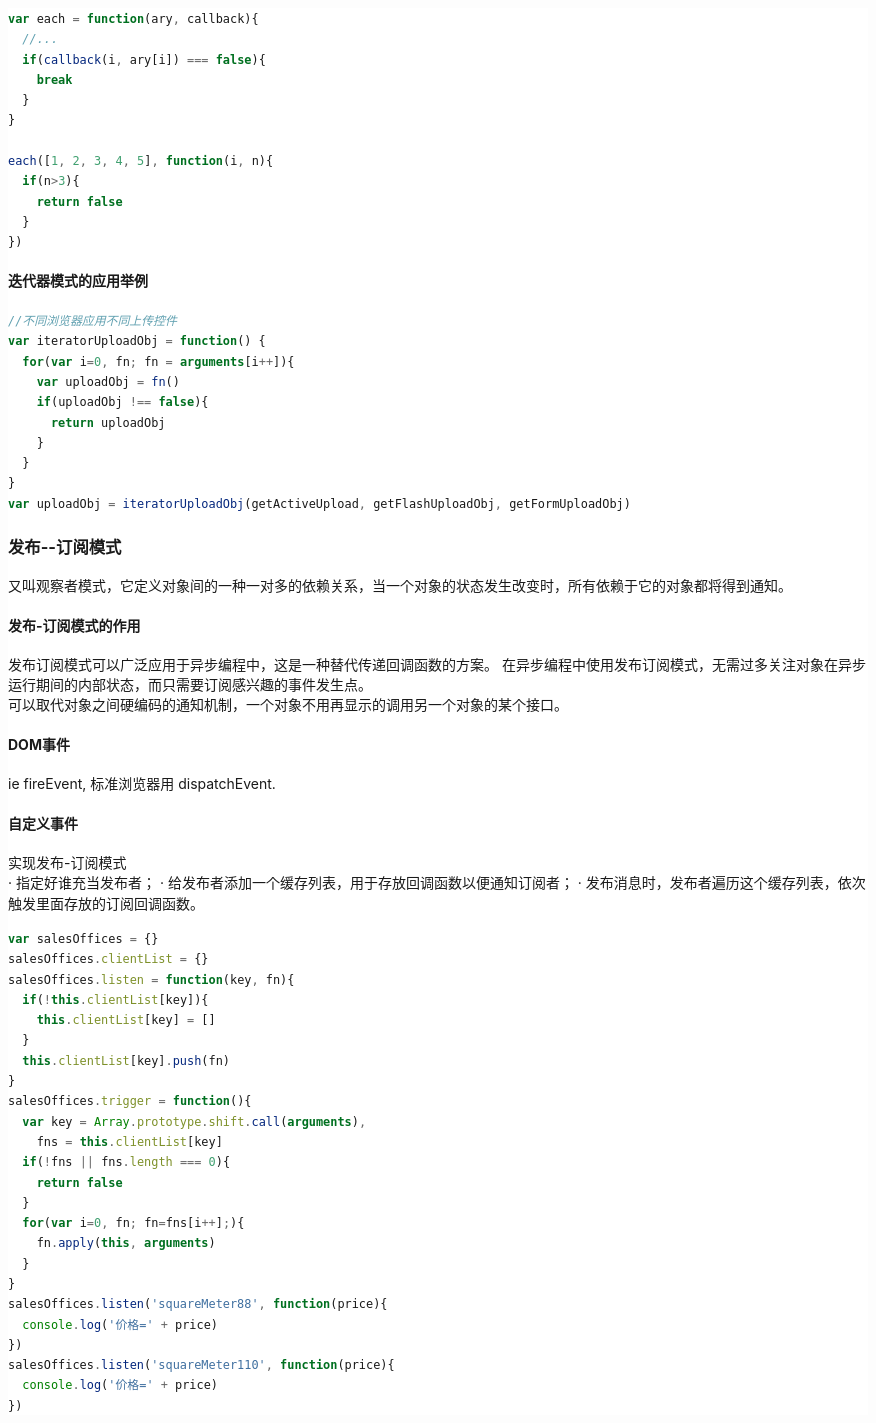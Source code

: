 ```javascript
var each = function(ary, callback){
  //...
  if(callback(i, ary[i]) === false){
    break
  }
}

each([1, 2, 3, 4, 5], function(i, n){
  if(n>3){
    return false
  }
})
```
#### 迭代器模式的应用举例
```javascript
//不同浏览器应用不同上传控件
var iteratorUploadObj = function() {
  for(var i=0, fn; fn = arguments[i++]){
    var uploadObj = fn()
    if(uploadObj !== false){
      return uploadObj
    }
  }
}
var uploadObj = iteratorUploadObj(getActiveUpload, getFlashUploadObj, getFormUploadObj)
```
### 发布--订阅模式
又叫观察者模式，它定义对象间的一种一对多的依赖关系，当一个对象的状态发生改变时，所有依赖于它的对象都将得到通知。  
#### 发布-订阅模式的作用
发布订阅模式可以广泛应用于异步编程中，这是一种替代传递回调函数的方案。  在异步编程中使用发布订阅模式，无需过多关注对象在异步运行期间的内部状态，而只需要订阅感兴趣的事件发生点。  
可以取代对象之间硬编码的通知机制，一个对象不用再显示的调用另一个对象的某个接口。  
#### DOM事件
ie fireEvent, 标准浏览器用 dispatchEvent.  
#### 自定义事件
实现发布-订阅模式  
· 指定好谁充当发布者；  · 给发布者添加一个缓存列表，用于存放回调函数以便通知订阅者；  · 发布消息时，发布者遍历这个缓存列表，依次触发里面存放的订阅回调函数。  
```javascript
var salesOffices = {}
salesOffices.clientList = {}
salesOffices.listen = function(key, fn){
  if(!this.clientList[key]){
    this.clientList[key] = []
  }
  this.clientList[key].push(fn)
}
salesOffices.trigger = function(){
  var key = Array.prototype.shift.call(arguments),
    fns = this.clientList[key]
  if(!fns || fns.length === 0){
    return false
  }
  for(var i=0, fn; fn=fns[i++];){
    fn.apply(this, arguments)
  }
}
salesOffices.listen('squareMeter88', function(price){
  console.log('价格=' + price)
})
salesOffices.listen('squareMeter110', function(price){
  console.log('价格=' + price)
})
```